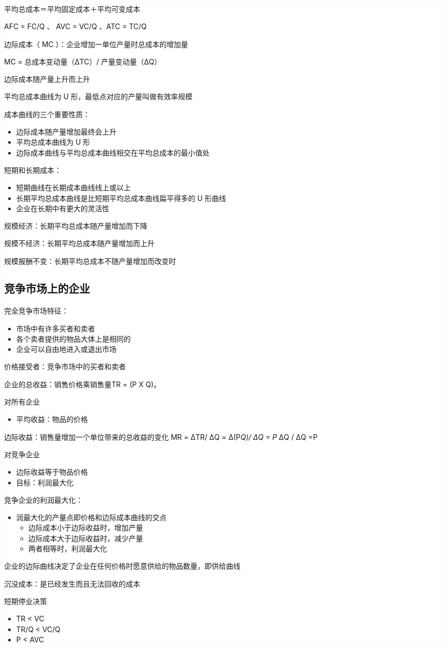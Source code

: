 平均总成本＝平均固定成本＋平均可变成本

AFC = FC/Q 、 AVC = VC/Q 、ATC = TC/Q

边际成本（ MC ）：企业增加一单位产量时总成本的增加量

MC = 总成本变动量（ΔTC）/ 产量变动量（ΔQ）

边际成本随产量上升而上升

平均总成本曲线为 U 形，最低点对应的产量叫做有效率规模

成本曲线的三个重要性质：
- 边际成本随产量增加最终会上升
- 平均总成本曲线为 U 形
- 边际成本曲线与平均总成本曲线相交在平均总成本的最小值处

短期和长期成本：
- 短期曲线在长期成本曲线线上或以上
- 长期平均总成本曲线是比短期平均总成本曲线扁平得多的 U 形曲线
- 企业在长期中有更大的灵活性

规模经济：长期平均总成本随产量增加而下降

规模不经济：长期平均总成本随产量增加而上升

规模报酬不变：长期平均总成本不随产量增加而改变时

## 竞争市场上的企业

完全竞争市场特征：
- 市场中有许多买者和卖者
- 各个卖者提供的物品大体上是相同的
- 企业可以自由地进入或退出市场

价格接受者：竞争市场中的买者和卖者

企业的总收益：销售价格乘销售量TR = (P X Q)。

对所有企业
- 平均收益：物品的价格

边际收益：销售量增加一个单位带来的总收益的变化 MR = ΔTR/ ΔQ = Δ(P*Q)/ ΔQ = P* ΔQ / ΔQ =P

对竞争企业
- 边际收益等于物品价格
- 目标：利润最大化

竞争企业的利润最大化：
- 润最大化的产量点即价格和边际成本曲线的交点
    - 边际成本小于边际收益时，增加产量
    - 边际成本大于边际收益时，减少产量
    - 两者相等时，利润最大化

企业的边际曲线决定了企业在任何价格时愿意供给的物品数量，即供给曲线

沉没成本：是已经发生而且无法回收的成本

短期停业决策
- TR < VC
- TR/Q < VC/Q
- P < AVC
